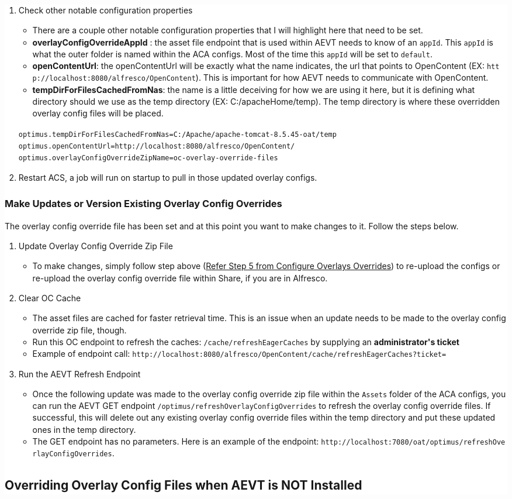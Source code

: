 1. Check other notable configuration properties

    * There are a couple other notable configuration properties that I will highlight here that need to be set.
    * **overlayConfigOverrideAppId** : the asset file endpoint that is used within AEVT needs to know of an `appId`. This `appId` is what the outer folder is named within the ACA configs. Most of the time this `appId` will be set to `default`.
    * **openContentUrl**: the openContentUrl will be exactly what the name indicates, the url that points to OpenContent (EX: `http://localhost:8080/alfresco/OpenContent`). This is important for how AEVT needs to communicate with OpenContent.
    * **tempDirForFilesCachedFromNas**: the name is a little deceiving for how we are using it here, but it is defining what directory should we use as the temp directory (EX: C:/apacheHome/temp). The temp directory is where these overridden overlay config files will be placed.

    ```xml
    optimus.tempDirForFilesCachedFromNas=C:/Apache/apache-tomcat-8.5.45-oat/temp
    optimus.openContentUrl=http://localhost:8080/alfresco/OpenContent/
    optimus.overlayConfigOverrideZipName=oc-overlay-override-files
    ```

1. Restart ACS, a job will run on startup to pull in those updated overlay configs. 

### Make Updates or Version Existing Overlay Config Overrides

The overlay config override file has been set and at this point you want to make changes to it. Follow the steps below.

1. Update Overlay Config Override Zip File

    * To make changes, simply follow step above ([Refer Step 5 from Configure Overlays Overrides](#configure-overlays-overrides)) to re-upload the configs or re-upload the overlay config override file within Share, if you are in Alfresco.

1. Clear OC Cache

    * The asset files are cached for faster retrieval time. This is an issue when an update needs to be made to the overlay config override zip file, though.
    * Run this OC endpoint to refresh the caches: `/cache/refreshEagerCaches` by supplying an **administrator's ticket**
    * Example of endpoint call: `http://localhost:8080/alfresco/OpenContent/cache/refreshEagerCaches?ticket=`

1. Run the AEVT Refresh Endpoint

    * Once the following update was made to the overlay config override zip file within the `Assets` folder of the ACA configs, you can run the AEVT GET endpoint `/optimus/refreshOverlayConfigOverrides` to refresh the overlay config override files. If successful, this will delete out any existing overlay config override files within the temp directory and put these updated ones in the temp directory.
    * The GET endpoint has no parameters. Here is an example of the endpoint: `http://localhost:7080/oat/optimus/refreshOverlayConfigOverrides`.

## Overriding Overlay Config Files when AEVT is NOT Installed
